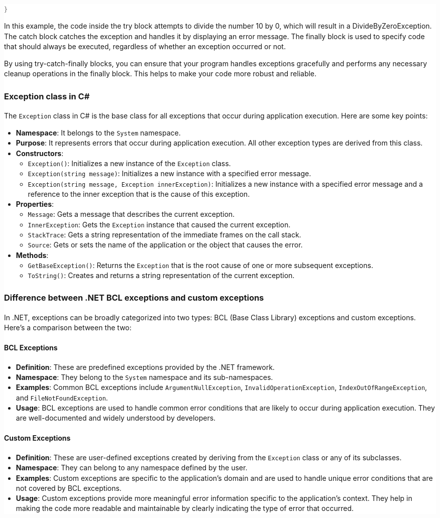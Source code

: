 ```csharp
}
```

In this example, the code inside the try block attempts to divide the number 10 by 0, which will result in a DivideByZeroException. The catch block catches the exception and handles it by displaying an error message. The finally block is used to specify code that should always be executed, regardless of whether an exception occurred or not.

By using try-catch-finally blocks, you can ensure that your program handles exceptions gracefully and performs any necessary cleanup operations in the finally block. This helps to make your code more robust and reliable.


### Exception class in C#
The `Exception` class in C# is the base class for all exceptions that occur during application execution. Here are some key points:

- **Namespace**: It belongs to the `System` namespace.
- **Purpose**: It represents errors that occur during application execution. All other exception types are derived from this class.
- **Constructors**:
  - `Exception()`: Initializes a new instance of the `Exception` class.
  - `Exception(string message)`: Initializes a new instance with a specified error message.
  - `Exception(string message, Exception innerException)`: Initializes a new instance with a specified error message and a reference to the inner exception that is the cause of this exception.
- **Properties**:
  - `Message`: Gets a message that describes the current exception.
  - `InnerException`: Gets the `Exception` instance that caused the current exception.
  - `StackTrace`: Gets a string representation of the immediate frames on the call stack.
  - `Source`: Gets or sets the name of the application or the object that causes the error.
- **Methods**:
  - `GetBaseException()`: Returns the `Exception` that is the root cause of one or more subsequent exceptions.
  - `ToString()`: Creates and returns a string representation of the current exception.

### Difference between .NET BCL exceptions and custom exceptions

In .NET, exceptions can be broadly categorized into two types: BCL (Base Class Library) exceptions and custom exceptions. Here’s a comparison between the two:

#### BCL Exceptions
- **Definition**: These are predefined exceptions provided by the .NET framework.
- **Namespace**: They belong to the `System` namespace and its sub-namespaces.
- **Examples**: Common BCL exceptions include `ArgumentNullException`, `InvalidOperationException`, `IndexOutOfRangeException`, and `FileNotFoundException`.
- **Usage**: BCL exceptions are used to handle common error conditions that are likely to occur during application execution. They are well-documented and widely understood by developers.

#### Custom Exceptions
- **Definition**: These are user-defined exceptions created by deriving from the `Exception` class or any of its subclasses.
- **Namespace**: They can belong to any namespace defined by the user.
- **Examples**: Custom exceptions are specific to the application’s domain and are used to handle unique error conditions that are not covered by BCL exceptions.
- **Usage**: Custom exceptions provide more meaningful error information specific to the application’s context. They help in making the code more readable and maintainable by clearly indicating the type of error that occurred.
